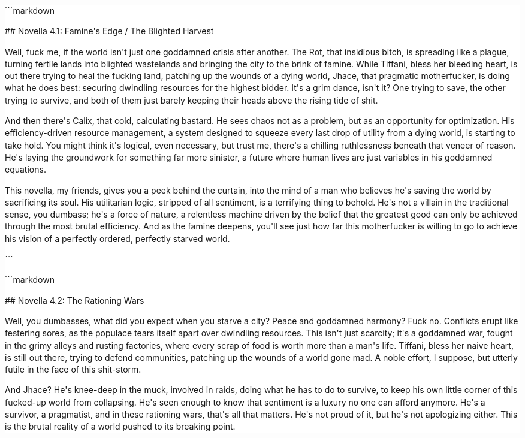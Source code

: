 \`\`\`markdown

\#\# Novella 4.1: Famine\'s Edge / The Blighted Harvest

Well, fuck me, if the world isn\'t just one goddamned crisis after
another. The Rot, that insidious bitch, is spreading like a plague,
turning fertile lands into blighted wastelands and bringing the city to
the brink of famine. While Tiffani, bless her bleeding heart, is out
there trying to heal the fucking land, patching up the wounds of a dying
world, Jhace, that pragmatic motherfucker, is doing what he does best:
securing dwindling resources for the highest bidder. It\'s a grim dance,
isn\'t it? One trying to save, the other trying to survive, and both of
them just barely keeping their heads above the rising tide of shit.

And then there\'s Calix, that cold, calculating bastard. He sees chaos
not as a problem, but as an opportunity for optimization. His
efficiency-driven resource management, a system designed to squeeze
every last drop of utility from a dying world, is starting to take hold.
You might think it\'s logical, even necessary, but trust me, there\'s a
chilling ruthlessness beneath that veneer of reason. He\'s laying the
groundwork for something far more sinister, a future where human lives
are just variables in his goddamned equations.

This novella, my friends, gives you a peek behind the curtain, into the
mind of a man who believes he\'s saving the world by sacrificing its
soul. His utilitarian logic, stripped of all sentiment, is a terrifying
thing to behold. He\'s not a villain in the traditional sense, you
dumbass; he\'s a force of nature, a relentless machine driven by the
belief that the greatest good can only be achieved through the most
brutal efficiency. And as the famine deepens, you\'ll see just how far
this motherfucker is willing to go to achieve his vision of a perfectly
ordered, perfectly starved world.

\`\`\`

\`\`\`markdown

\#\# Novella 4.2: The Rationing Wars

Well, you dumbasses, what did you expect when you starve a city? Peace
and goddamned harmony? Fuck no. Conflicts erupt like festering sores, as
the populace tears itself apart over dwindling resources. This isn\'t
just scarcity; it\'s a goddamned war, fought in the grimy alleys and
rusting factories, where every scrap of food is worth more than a man\'s
life. Tiffani, bless her naive heart, is still out there, trying to
defend communities, patching up the wounds of a world gone mad. A noble
effort, I suppose, but utterly futile in the face of this shit-storm.

And Jhace? He\'s knee-deep in the muck, involved in raids, doing what he
has to do to survive, to keep his own little corner of this fucked-up
world from collapsing. He\'s seen enough to know that sentiment is a
luxury no one can afford anymore. He\'s a survivor, a pragmatist, and in
these rationing wars, that\'s all that matters. He\'s not proud of it,
but he\'s not apologizing either. This is the brutal reality of a world
pushed to its breaking point.
